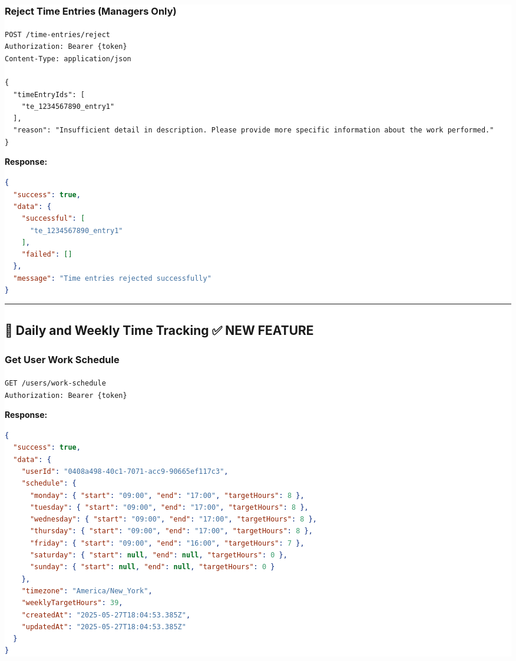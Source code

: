 ### **Reject Time Entries** (Managers Only)
```http
POST /time-entries/reject
Authorization: Bearer {token}
Content-Type: application/json

{
  "timeEntryIds": [
    "te_1234567890_entry1"
  ],
  "reason": "Insufficient detail in description. Please provide more specific information about the work performed."
}
```

**Response:**
```json
{
  "success": true,
  "data": {
    "successful": [
      "te_1234567890_entry1"
    ],
    "failed": []
  },
  "message": "Time entries rejected successfully"
}
```

---

## 📅 **Daily and Weekly Time Tracking** ✅ **NEW FEATURE**

### **Get User Work Schedule**
```http
GET /users/work-schedule
Authorization: Bearer {token}
```

**Response:**
```json
{
  "success": true,
  "data": {
    "userId": "0408a498-40c1-7071-acc9-90665ef117c3",
    "schedule": {
      "monday": { "start": "09:00", "end": "17:00", "targetHours": 8 },
      "tuesday": { "start": "09:00", "end": "17:00", "targetHours": 8 },
      "wednesday": { "start": "09:00", "end": "17:00", "targetHours": 8 },
      "thursday": { "start": "09:00", "end": "17:00", "targetHours": 8 },
      "friday": { "start": "09:00", "end": "16:00", "targetHours": 7 },
      "saturday": { "start": null, "end": null, "targetHours": 0 },
      "sunday": { "start": null, "end": null, "targetHours": 0 }
    },
    "timezone": "America/New_York",
    "weeklyTargetHours": 39,
    "createdAt": "2025-05-27T18:04:53.385Z",
    "updatedAt": "2025-05-27T18:04:53.385Z"
  }
}
```
